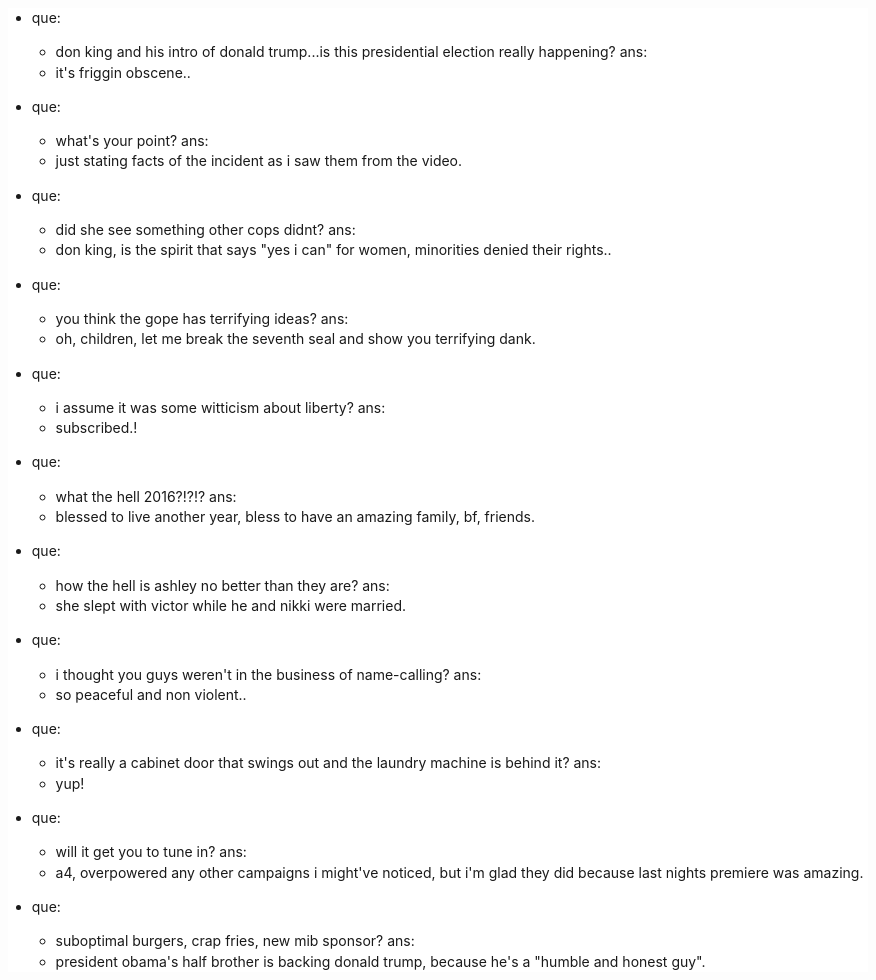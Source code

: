 - que:
  - don king and his intro of donald trump...is this presidential election really happening?
  ans:
  - it's friggin obscene..

- que:
  - what's your point?
  ans:
  - just stating facts of the incident as i saw them from the video.

- que:
  - did she see something other cops didnt?
  ans:
  - don king, is the spirit that says "yes i can" for women, minorities denied their rights..

- que:
  - you think the gope has terrifying ideas?
  ans:
  - oh, children, let me break the seventh seal and show you terrifying dank.

- que:
  - i assume it was some witticism about liberty?
  ans:
  - subscribed.!

- que:
  - what the hell 2016?!?!?
  ans:
  - blessed to live another year, bless to have an amazing family, bf,  friends.

- que:
  - how the hell is ashley no better than they are?
  ans:
  - she slept with victor while he and nikki were married.

- que:
  - i thought you guys weren't in the business of name-calling?
  ans:
  - so peaceful and non violent..

- que:
  - it's really a cabinet door that swings out and the laundry machine is behind it?
  ans:
  - yup!

- que:
  - will it get you to tune in?
  ans:
  - a4, overpowered any other campaigns i might've noticed, but i'm glad they did because last nights premiere was amazing.

- que:
  - suboptimal burgers, crap fries, new mib sponsor?
  ans:
  - president obama's half brother is backing donald trump, because he's a "humble and honest guy".
